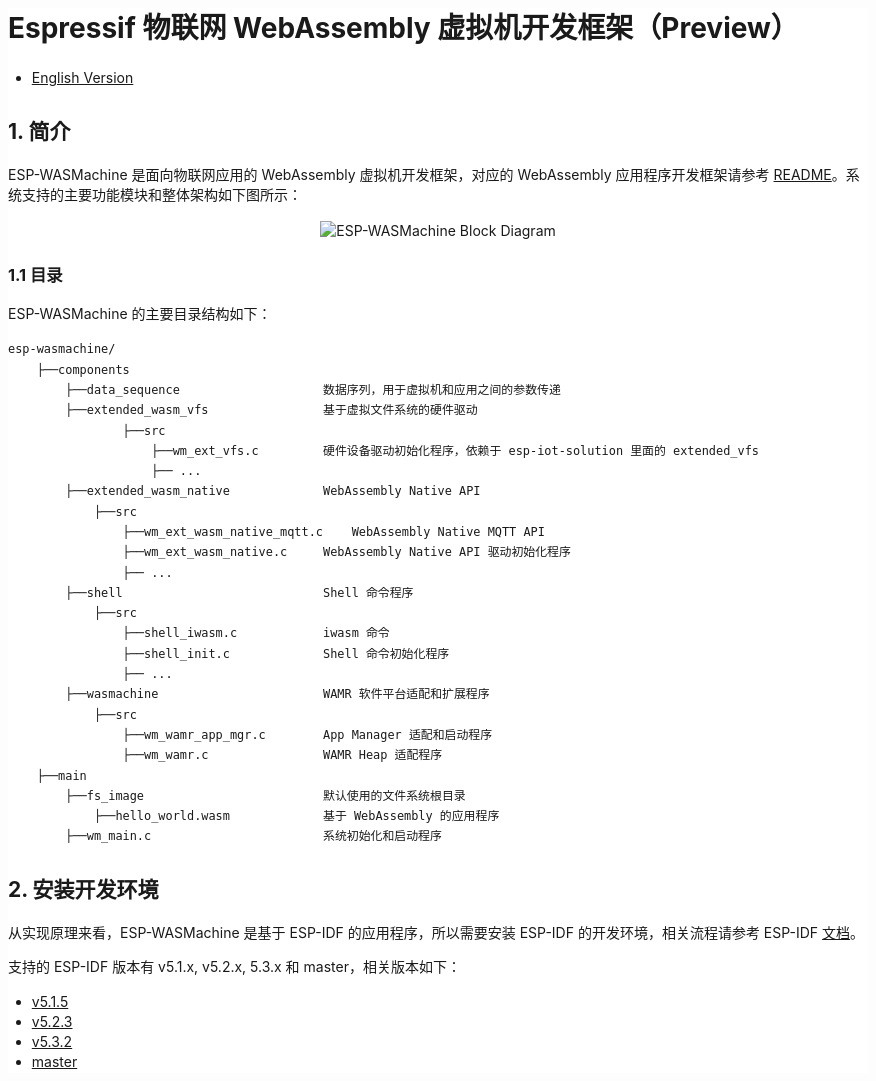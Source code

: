 # Espressif 物联网 WebAssembly 虚拟机开发框架（Preview）

* [English Version](./README.md)

## 1. 简介

ESP-WASMachine 是面向物联网应用的 WebAssembly 虚拟机开发框架，对应的 WebAssembly 应用程序开发框架请参考 [README](https://github.com/espressif/esp-wdf/README_CN.md)。系统支持的主要功能模块和整体架构如下图所示：

<div align="center"><img src="docs/_static/esp-wasmachine_block_diagram.png" alt ="ESP-WASMachine Block Diagram" align="center" /></div>

### 1.1 目录

ESP-WASMachine 的主要目录结构如下：

```
esp-wasmachine/
    ├──components
        ├──data_sequence                    数据序列，用于虚拟机和应用之间的参数传递
        ├──extended_wasm_vfs                基于虚拟文件系统的硬件驱动
                ├──src
                    ├──wm_ext_vfs.c         硬件设备驱动初始化程序，依赖于 esp-iot-solution 里面的 extended_vfs
                    ├── ...
        ├──extended_wasm_native             WebAssembly Native API
            ├──src
                ├──wm_ext_wasm_native_mqtt.c    WebAssembly Native MQTT API
                ├──wm_ext_wasm_native.c     WebAssembly Native API 驱动初始化程序
                ├── ...
        ├──shell                            Shell 命令程序
            ├──src
                ├──shell_iwasm.c            iwasm 命令
                ├──shell_init.c             Shell 命令初始化程序
                ├── ...
        ├──wasmachine                       WAMR 软件平台适配和扩展程序 
            ├──src
                ├──wm_wamr_app_mgr.c        App Manager 适配和启动程序
                ├──wm_wamr.c                WAMR Heap 适配程序
    ├──main
        ├──fs_image                         默认使用的文件系统根目录
            ├──hello_world.wasm             基于 WebAssembly 的应用程序
        ├──wm_main.c                        系统初始化和启动程序
```

## 2. 安装开发环境

从实现原理来看，ESP-WASMachine 是基于 ESP-IDF 的应用程序，所以需要安装 ESP-IDF 的开发环境，相关流程请参考 ESP-IDF [文档](https://docs.espressif.com/projects/esp-idf/zh_CN/latest/esp32s3/get-started/index.html#id1)。

支持的 ESP-IDF 版本有 v5.1.x, v5.2.x, 5.3.x 和 master，相关版本如下：

- [v5.1.5](https://github.com/espressif/esp-idf/tree/v5.1.5)
- [v5.2.3](https://github.com/espressif/esp-idf/tree/v5.2.3)
- [v5.3.2](https://github.com/espressif/esp-idf/tree/v5.3.2)
- [master](https://github.com/espressif/esp-idf/tree/master)
